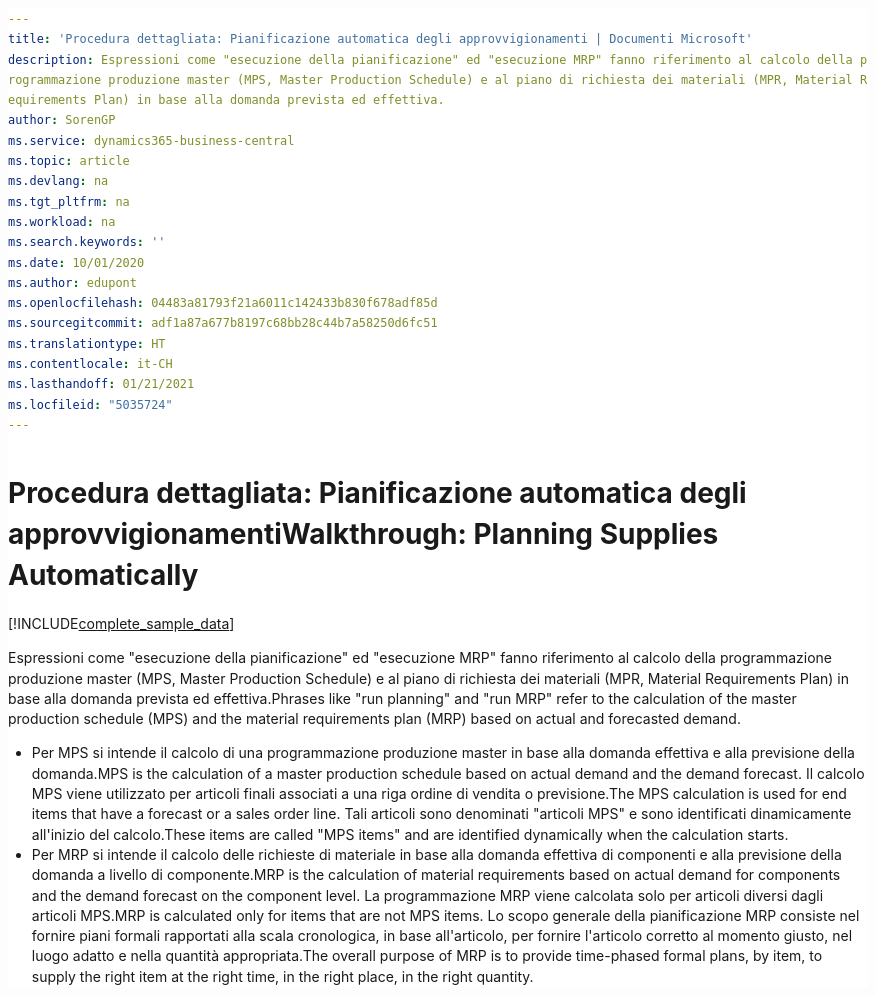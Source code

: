 ```yaml
---
title: 'Procedura dettagliata: Pianificazione automatica degli approvvigionamenti | Documenti Microsoft'
description: Espressioni come "esecuzione della pianificazione" ed "esecuzione MRP" fanno riferimento al calcolo della programmazione produzione master (MPS, Master Production Schedule) e al piano di richiesta dei materiali (MPR, Material Requirements Plan) in base alla domanda prevista ed effettiva.
author: SorenGP
ms.service: dynamics365-business-central
ms.topic: article
ms.devlang: na
ms.tgt_pltfrm: na
ms.workload: na
ms.search.keywords: ''
ms.date: 10/01/2020
ms.author: edupont
ms.openlocfilehash: 04483a81793f21a6011c142433b830f678adf85d
ms.sourcegitcommit: adf1a87a677b8197c68bb28c44b7a58250d6fc51
ms.translationtype: HT
ms.contentlocale: it-CH
ms.lasthandoff: 01/21/2021
ms.locfileid: "5035724"
---
```

# <a name="walkthrough-planning-supplies-automatically"></a><span data-ttu-id="8a1b2-103">Procedura dettagliata: Pianificazione automatica degli approvvigionamenti</span><span class="sxs-lookup"><span data-stu-id="8a1b2-103">Walkthrough: Planning Supplies Automatically</span></span>

[!INCLUDE[complete_sample_data](includes/complete_sample_data.md)]  

<span data-ttu-id="8a1b2-104">Espressioni come "esecuzione della pianificazione" ed "esecuzione MRP" fanno riferimento al calcolo della programmazione produzione master (MPS, Master Production Schedule) e al piano di richiesta dei materiali (MPR, Material Requirements Plan) in base alla domanda prevista ed effettiva.</span><span class="sxs-lookup"><span data-stu-id="8a1b2-104">Phrases like "run planning" and "run MRP" refer to the calculation of the master production schedule (MPS) and the material requirements plan (MRP) based on actual and forecasted demand.</span></span>  

-   <span data-ttu-id="8a1b2-105">Per MPS si intende il calcolo di una programmazione produzione master in base alla domanda effettiva e alla previsione della domanda.</span><span class="sxs-lookup"><span data-stu-id="8a1b2-105">MPS is the calculation of a master production schedule based on actual demand and the demand forecast.</span></span> <span data-ttu-id="8a1b2-106">Il calcolo MPS viene utilizzato per articoli finali associati a una riga ordine di vendita o previsione.</span><span class="sxs-lookup"><span data-stu-id="8a1b2-106">The MPS calculation is used for end items that have a forecast or a sales order line.</span></span> <span data-ttu-id="8a1b2-107">Tali articoli sono denominati "articoli MPS" e sono identificati dinamicamente all'inizio del calcolo.</span><span class="sxs-lookup"><span data-stu-id="8a1b2-107">These items are called "MPS items" and are identified dynamically when the calculation starts.</span></span>  
-   <span data-ttu-id="8a1b2-108">Per MRP si intende il calcolo delle richieste di materiale in base alla domanda effettiva di componenti e alla previsione della domanda a livello di componente.</span><span class="sxs-lookup"><span data-stu-id="8a1b2-108">MRP is the calculation of material requirements based on actual demand for components and the demand forecast on the component level.</span></span> <span data-ttu-id="8a1b2-109">La programmazione MRP viene calcolata solo per articoli diversi dagli articoli MPS.</span><span class="sxs-lookup"><span data-stu-id="8a1b2-109">MRP is calculated only for items that are not MPS items.</span></span> <span data-ttu-id="8a1b2-110">Lo scopo generale della pianificazione MRP consiste nel fornire piani formali rapportati alla scala cronologica, in base all'articolo, per fornire l'articolo corretto al momento giusto, nel luogo adatto e nella quantità appropriata.</span><span class="sxs-lookup"><span data-stu-id="8a1b2-110">The overall purpose of MRP is to provide time-phased formal plans, by item, to supply the right item at the right time, in the right place, in the right quantity.</span></span>  
